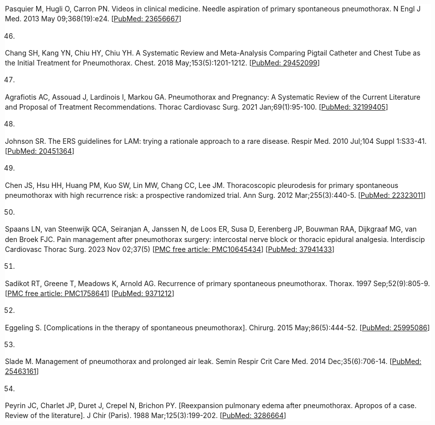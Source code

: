 
Pasquier M, Hugli O, Carron PN. Videos in clinical medicine. Needle aspiration of primary spontaneous pneumothorax. N Engl J Med. 2013 May 09;368(19):e24. [[PubMed: 23656667](https://pubmed.ncbi.nlm.nih.gov/23656667)]

46.
    

Chang SH, Kang YN, Chiu HY, Chiu YH. A Systematic Review and Meta-Analysis Comparing Pigtail Catheter and Chest Tube as the Initial Treatment for Pneumothorax. Chest. 2018 May;153(5):1201-1212. [[PubMed: 29452099](https://pubmed.ncbi.nlm.nih.gov/29452099)]

47.
    

Agrafiotis AC, Assouad J, Lardinois I, Markou GA. Pneumothorax and Pregnancy: A Systematic Review of the Current Literature and Proposal of Treatment Recommendations. Thorac Cardiovasc Surg. 2021 Jan;69(1):95-100. [[PubMed: 32199405](https://pubmed.ncbi.nlm.nih.gov/32199405)]

48.
    

Johnson SR. The ERS guidelines for LAM: trying a rationale approach to a rare disease. Respir Med. 2010 Jul;104 Suppl 1:S33-41. [[PubMed: 20451364](https://pubmed.ncbi.nlm.nih.gov/20451364)]

49.
    

Chen JS, Hsu HH, Huang PM, Kuo SW, Lin MW, Chang CC, Lee JM. Thoracoscopic pleurodesis for primary spontaneous pneumothorax with high recurrence risk: a prospective randomized trial. Ann Surg. 2012 Mar;255(3):440-5. [[PubMed: 22323011](https://pubmed.ncbi.nlm.nih.gov/22323011)]

50.
    

Spaans LN, van Steenwijk QCA, Seiranjan A, Janssen N, de Loos ER, Susa D, Eerenberg JP, Bouwman RAA, Dijkgraaf MG, van den Broek FJC. Pain management after pneumothorax surgery: intercostal nerve block or thoracic epidural analgesia. Interdiscip Cardiovasc Thorac Surg. 2023 Nov 02;37(5) [[PMC free article: PMC10645434](/pmc/articles/PMC10645434/)] [[PubMed: 37941433](https://pubmed.ncbi.nlm.nih.gov/37941433)]

51.
    

Sadikot RT, Greene T, Meadows K, Arnold AG. Recurrence of primary spontaneous pneumothorax. Thorax. 1997 Sep;52(9):805-9. [[PMC free article: PMC1758641](/pmc/articles/PMC1758641/)] [[PubMed: 9371212](https://pubmed.ncbi.nlm.nih.gov/9371212)]

52.
    

Eggeling S. [Complications in the therapy of spontaneous pneumothorax]. Chirurg. 2015 May;86(5):444-52. [[PubMed: 25995086](https://pubmed.ncbi.nlm.nih.gov/25995086)]

53.
    

Slade M. Management of pneumothorax and prolonged air leak. Semin Respir Crit Care Med. 2014 Dec;35(6):706-14. [[PubMed: 25463161](https://pubmed.ncbi.nlm.nih.gov/25463161)]

54.
    

Peyrin JC, Charlet JP, Duret J, Crepel N, Brichon PY. [Reexpansion pulmonary edema after pneumothorax. Apropos of a case. Review of the literature]. J Chir (Paris). 1988 Mar;125(3):199-202. [[PubMed: 3286664](https://pubmed.ncbi.nlm.nih.gov/3286664)]

